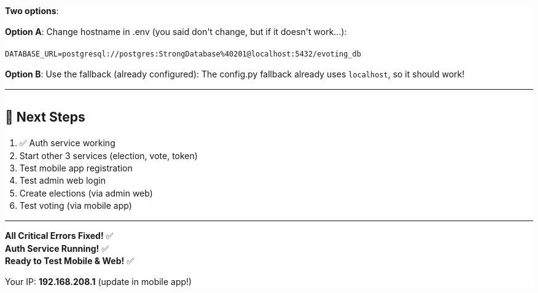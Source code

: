 **Two options**:

**Option A**: Change hostname in .env (you said don't change, but if it doesn't work...):
```env
DATABASE_URL=postgresql://postgres:StrongDatabase%40201@localhost:5432/evoting_db
```

**Option B**: Use the fallback (already configured):
The config.py fallback already uses `localhost`, so it should work!

---

## 📝 Next Steps

1. ✅ Auth service working
2. Start other 3 services (election, vote, token)
3. Test mobile app registration
4. Test admin web login
5. Create elections (via admin web)
6. Test voting (via mobile app)

---

**All Critical Errors Fixed!** ✅  
**Auth Service Running!** ✅  
**Ready to Test Mobile & Web!** ✅

Your IP: **192.168.208.1** (update in mobile app!)
